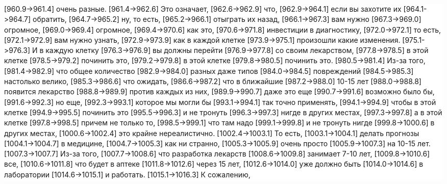[960.9->961.4]  очень разные.
[961.4->962.6]  Это означает,
[962.6->962.9]  что,
[962.9->964.1]  если вы захотите их
[964.1->964.7]  обратить,
[964.7->965.2]  ну, то есть,
[965.2->966.1]  отыграть их назад,
[966.1->967.3]  вам нужно
[967.3->969.0]  огромное,
[969.0->969.4]  огромное,
[969.4->970.6]  как это,
[970.6->971.8]  инвестиции в диагностику,
[972.0->972.1]  то есть,
[972.1->972.9]  вам нужно узнать,
[972.9->973.9]  как в каждой клетке
[973.9->975.1]  произошли какие изменения.
[975.1->976.3]  И в каждую клетку
[976.3->976.9]  вы должны перейти
[976.9->977.8]  со своим лекарством,
[977.8->978.5]  в этой клетке
[978.5->979.2]  починить это,
[979.2->979.8]  в этой клетке
[979.8->980.5]  починить это.
[980.5->981.4]  Из-за того,
[981.4->982.9]  что общее количество
[982.9->984.0]  разных даже типов
[984.0->984.5]  повреждений
[984.5->985.3]  настолько велико,
[985.3->986.6]  что ожидать,
[986.6->987.2]  что в ближайшие
[987.2->988.0]  10-15 лет
[988.0->988.8]  появится лекарство
[988.8->989.9]  против каждых из них,
[989.9->990.7]  даже это еще
[990.7->991.6]  возможно было бы,
[991.6->992.3]  но еще,
[992.3->993.1]  которое мы могли бы
[993.1->994.1]  так точно применять,
[994.1->994.9]  чтобы в этой клетке
[994.9->995.5]  починить это
[995.5->996.3]  и не тронуть
[996.3->997.3]  нигде в других местах,
[997.3->997.8]  а в этой клетке
[997.8->998.5]  причем не только то,
[998.5->999.1]  что там надо
[999.1->999.8]  и не тронуть нигде
[999.8->1000.6]  в других местах,
[1000.6->1002.4]  это крайне нереалистично.
[1002.4->1003.1]  То есть,
[1003.1->1004.1]  делать прогнозы
[1004.1->1004.7]  в медицине,
[1004.7->1005.3]  как ни странно,
[1005.3->1005.9]  очень просто
[1005.9->1007.3]  на 10-15 лет.
[1007.3->1007.7]  Из-за того,
[1007.7->1008.6]  что разработка лекарств
[1008.6->1009.8]  занимает 7-10 лет,
[1009.8->1010.6]  все,
[1010.6->1011.8]  что будет в аптеке
[1011.8->1012.6]  через 15 лет,
[1012.6->1014.0]  уже должно быть
[1014.0->1014.6]  в лаборатории
[1014.6->1015.1]  и работать.
[1015.1->1016.3]  К сожалению,